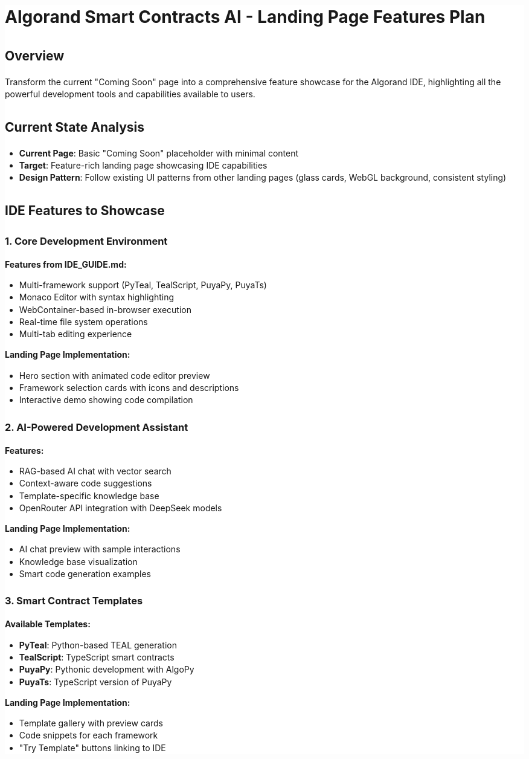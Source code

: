 # Algorand Smart Contracts AI - Landing Page Features Plan

## Overview
Transform the current "Coming Soon" page into a comprehensive feature showcase for the Algorand IDE, highlighting all the powerful development tools and capabilities available to users.

## Current State Analysis
- **Current Page**: Basic "Coming Soon" placeholder with minimal content
- **Target**: Feature-rich landing page showcasing IDE capabilities
- **Design Pattern**: Follow existing UI patterns from other landing pages (glass cards, WebGL background, consistent styling)

## IDE Features to Showcase

### 1. Core Development Environment
**Features from IDE_GUIDE.md:**
- Multi-framework support (PyTeal, TealScript, PuyaPy, PuyaTs)
- Monaco Editor with syntax highlighting
- WebContainer-based in-browser execution
- Real-time file system operations
- Multi-tab editing experience

**Landing Page Implementation:**
- Hero section with animated code editor preview
- Framework selection cards with icons and descriptions
- Interactive demo showing code compilation

### 2. AI-Powered Development Assistant
**Features:**
- RAG-based AI chat with vector search
- Context-aware code suggestions
- Template-specific knowledge base
- OpenRouter API integration with DeepSeek models

**Landing Page Implementation:**
- AI chat preview with sample interactions
- Knowledge base visualization
- Smart code generation examples

### 3. Smart Contract Templates
**Available Templates:**
- **PyTeal**: Python-based TEAL generation
- **TealScript**: TypeScript smart contracts
- **PuyaPy**: Pythonic development with AlgoPy
- **PuyaTs**: TypeScript version of PuyaPy

**Landing Page Implementation:**
- Template gallery with preview cards
- Code snippets for each framework
- "Try Template" buttons linking to IDE
